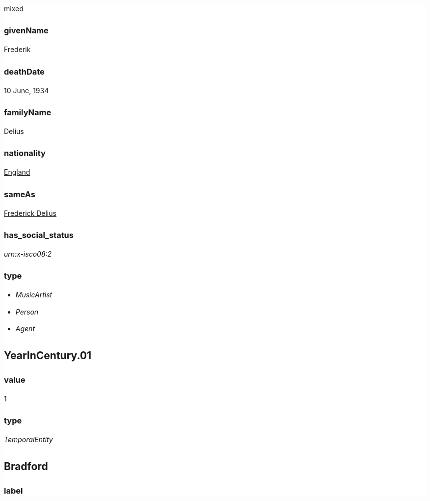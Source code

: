 
mixed

### givenName


Frederik

### deathDate


[10 June, 1934](#10-June-1934)

### familyName


Delius

### nationality


[England](#England)

### sameAs


[Frederick Delius](#Frederick-Delius)

### has_social_status


*urn:x-isco08:2*

### type

 - *MusicArtist*

 - *Person*

 - *Agent*

## YearInCentury.01

### value


1

### type


*TemporalEntity*

## Bradford

### label
